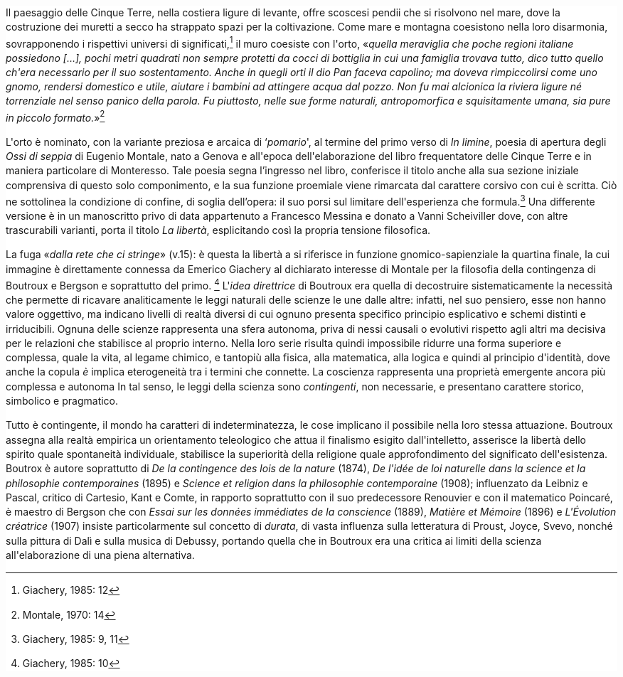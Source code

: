 Il paesaggio delle Cinque Terre, nella costiera ligure di levante, offre scoscesi pendii che si risolvono nel mare, dove la costruzione dei muretti a secco ha strappato spazi per la coltivazione. Come mare e montagna coesistono nella loro disarmonia, sovrapponendo i rispettivi universi di significati,[^1] il muro coesiste con l'orto, «*quella meraviglia che poche regioni italiane possiedono \[…\], pochi metri quadrati non sempre protetti da cocci di bottiglia in cui una famiglia trovava tutto, dico tutto quello ch'era necessario per il suo sostentamento. Anche in quegli orti il dio Pan faceva capolino; ma doveva rimpiccolirsi come uno gnomo, rendersi domestico e utile, aiutare i bambini ad attingere acqua dal pozzo. Non fu mai alcionica la riviera ligure né torrenziale nel senso panico della parola. Fu piuttosto, nelle sue forme naturali, antropomorfica e squisitamente umana, sia pure in piccolo formato.*»[^2]

[^1]: Giachery, 1985: 12

[^2]: Montale, 1970: 14

L'orto è nominato, con la variante preziosa e arcaica di ‘*pomario*', al termine del primo verso di *In limine*, poesia di apertura degli *Ossi di seppia* di Eugenio Montale, nato a Genova e all'epoca dell'elaborazione del libro frequentatore delle Cinque Terre e in maniera particolare di Monteresso. Tale poesia segna l’ingresso nel libro, conferisce il titolo anche alla sua sezione iniziale comprensiva di questo solo componimento, e la sua funzione proemiale viene rimarcata dal carattere corsivo con cui è scritta. Ciò ne sottolinea la condizione di confine, di soglia dell’opera: il suo porsi sul limitare dell'esperienza che formula.[^3] Una differente versione è in un manoscritto privo di data appartenuto a Francesco Messina e donato a Vanni Scheiviller dove, con altre trascurabili varianti, porta il titolo *La libertà*, esplicitando così la propria tensione filosofica.

[^3]: Giachery, 1985: 9, 11

La fuga «*dalla rete che ci stringe*» (v.15): è questa la libertà a si riferisce in funzione gnomico-sapienziale la quartina finale, la cui immagine è direttamente connessa da Emerico Giachery al dichiarato interesse di Montale per la filosofia della contingenza di Boutroux e Bergson e soprattutto del primo. [^4] L'*idea direttrice* di Boutroux era quella di decostruire sistematicamente la necessità che permette di ricavare analiticamente le leggi naturali delle scienze le une dalle altre: infatti, nel suo pensiero, esse non hanno valore oggettivo, ma indicano livelli di realtà diversi di cui ognuno presenta specifico principio esplicativo e schemi distinti e irriducibili. Ognuna delle scienze rappresenta una sfera autonoma, priva di nessi causali o evolutivi rispetto agli altri ma decisiva per le relazioni che stabilisce al proprio interno. Nella loro serie risulta quindi impossibile ridurre una forma superiore e complessa, quale la vita, al legame chimico, e tantopiù alla fisica, alla matematica, alla logica e quindi al principio d'identità, dove anche la copula *è* implica eterogeneità tra i termini che connette. La coscienza rappresenta una proprietà emergente ancora più complessa e autonoma In tal senso, le leggi della scienza sono *contingenti*, non necessarie, e presentano carattere storico, simbolico e pragmatico.

[^4]: Giachery, 1985: 10

Tutto è contingente, il mondo ha caratteri di indeterminatezza, le cose implicano il possibile nella loro stessa attuazione. Boutroux assegna alla realtà empirica un orientamento teleologico che attua il finalismo esigito dall'intelletto, asserisce la libertà dello spirito quale spontaneità individuale, stabilisce la superiorità della religione quale approfondimento del significato dell'esistenza. Boutrox è autore soprattutto di *De la contingence des lois de la nature* (1874), *De l'idée de loi naturelle dans la science et la philosophie contemporaines* (1895) e *Science et religion dans la philosophie contemporaine* (1908); influenzato da Leibniz e Pascal, critico di Cartesio, Kant e Comte, in rapporto soprattutto con il suo predecessore Renouvier e con il matematico Poincaré, è maestro di Bergson che con *Essai sur les données immédiates de la conscience* (1889), *Matière et Mémoire* (1896) e *L'Évolution créatrice* (1907) insiste particolarmente sul concetto di *durata*, di vasta influenza sulla letteratura di Proust, Joyce, Svevo, nonché sulla pittura di Dalì e sulla musica di Debussy, portando quella che in Boutroux era una critica ai limiti della scienza all'elaborazione di una piena alternativa.


[^5]: Guitton: 1991: *passim*.
[^6]: Morin: 1983, *passim*
[^7]: Boutroux 2016: 11-83
[^8]: Montale, 1976: 564-565
[^9]: Montale, 1980: 862
[^10]: Montale, 1980: 862
[^11]: Marchese, 1977: 61
[^12]: Montale, 1976: 566-7
[^13]: Contini, 1974: 28
[^14]: Forti, 1983: 59
[^15]: Giachery, 1985: 9. Nascimbeni, 1986: 58, 91, 140-1
[^16]: Fabris, 1984: 102-103
[^17]: Fabris, 1984: 106
[^18]: Montano, 1978: 10
[^19]: Fabris, 1984: 107
[^20]: Contini, 1974: 28
[^21]: Fabris, 1984: 107-109
[^22]: Giannangeli, 1987: 93
[^23]: Briganti, 1984: 181
[^24]: Giannangeli, 1987: 27-9
[^25]: Musumeci, 1972: *passim.*
[^26]: Montale, 1976: 566, 564
[^27]: Ramat, 1972: 494
[^28]: Giachery, 1985: 22
[^29]: Montale, 1976: 565
[^30]: Montale, 1925a: *passim*
[^31]: Giachery, 1985: 12-13
[^32]: Boutroux, 1913: 144
[^33]: Pipa, 1987: 844
[^34]: Campailla, 1984: 153-4
[^35]: Montale, 1976: 569
[^36]: Fagone, 1976: 123
[^37]: Marchese, 1977: 18
[^38]: Barile, 1966: 258
[^39]: Montale, 1976: 566-567
[^40]: Getto, 1966: 124-133
[^41]: Bigongiari, 1970: 12
[^42]: Rosiello, 1965:141
[^43]: De Saussure, 1967: *passim*
[^44]: Foucault, 1970: 13, *passim*
[^45]: Cambon 1963: 117-8
[^46]: Marchese 1977: 60-62
[^47]: Bonfiglioli, 1963: 48
[^48]: Manacorda, 1969: 20
[^49]: Eliot, 1971: 135
[^50]: Bigongiari, 1970: 16
[^51]: Bigongiari, 1970: 18
[^52]: Boutroux, 1913: 122-3; Bergson, 1959: 113-4
[^53]: Montale, 1976: 591
[^54]: Boutroux, 1913: 115-6
[^55]: Bigongiari, 1970: 11
[^56]: Leibniz, 1992: 137
[^57]: Boutroux, 1925: 24
[^58]: Bergson, 1995: 46
[^59]: Pipa, 1978: 845
[^60]: Piero Bigongiari, 1970: 18
[^61]: Bigongiari, 1970: 13. Bodei, 1995: p. 7
[^62]: Leibniz, 1992: 143
[^63]: Piattelli Palmarini, 1976
[^64]: Macrì, 1996: 439
[^65]: Boutroux, 1919: 55
[^66]: Boutroux 1913: 27-28
[^67]: Boutroux, 1913: 27-28
[^68]: Bigongiari, 1970: 15
[^69]: Giachery, 1985: 13
[^70]: Graziosi, 1971: 156-8
[^71]: Fabris, 1984: 112-113
[^72]: Bellucci, 1977: 5
[^73]: Macrì, 1996: 434
[^74]: Pascal, 1962: 360 (fr. 812)
[^75]: Ramat, 1972: 489
[^76]: Giannangeli, 1987: 74-6
[^77]: Boutroux 1913: 8; 1918: X; 1925: 12
[^78]: Boutroux 1913: 30-4
[^79]: Montale 1976: 560
[^80]: Bodei, 1995: 7
[^81]: Leibniz, 1992: 162-3
[^82]: Leibniz, 1992: 167-8
[^83]: Boutroux, 1913: 16
[^84]: Manacorda, cit.: 7
[^85]: Montale 1976: 563; 1980: 41
[^86]: Heidegger 1959: 18
[^87]: Fagone, 1976: 122
[^88]: Heidegger 1976: 323
[^89]: Heidegger 1988: 43
[^90]: Heidegger 1976: 158
[^91]: Gargiulo, 1958: 45
[^92]: Montale, 1976: 564-5
[^93]: Boutroux, 1917: 47; 1919: 34.
[^94]: Sansone, 1984: 288
[^95]: Montale, 1976: 566
[^96]: Macrì, 1996: 13
[^97]: Paul Feyrerabend, 1979: *passim.*
[^98]: Mach, 1982: *passim*
[^99]: Boutroux, 1913: 167
[^100]: Boutroux, 1925: 142-3
[^101]: Montale, 1976: 264
[^102]: Giannangeli, 1987: 34
[^103]: Dego, 1985: 23-4
[^104]: Campailla, 1984: 153
[^105]: Pipa, 1978: 840
[^106]: Scaramucci, 1972: 251
[^107]: Gadda Conti, 1966: 279-280
[^108]: Montale, 1983: 24-25
[^109]: Graziosi, 1972: *passim*
[^110]: Dego 1985: 43-4
[^111]: Montale, 1983: 57
[^112]: Bigongiari, 1965: 274